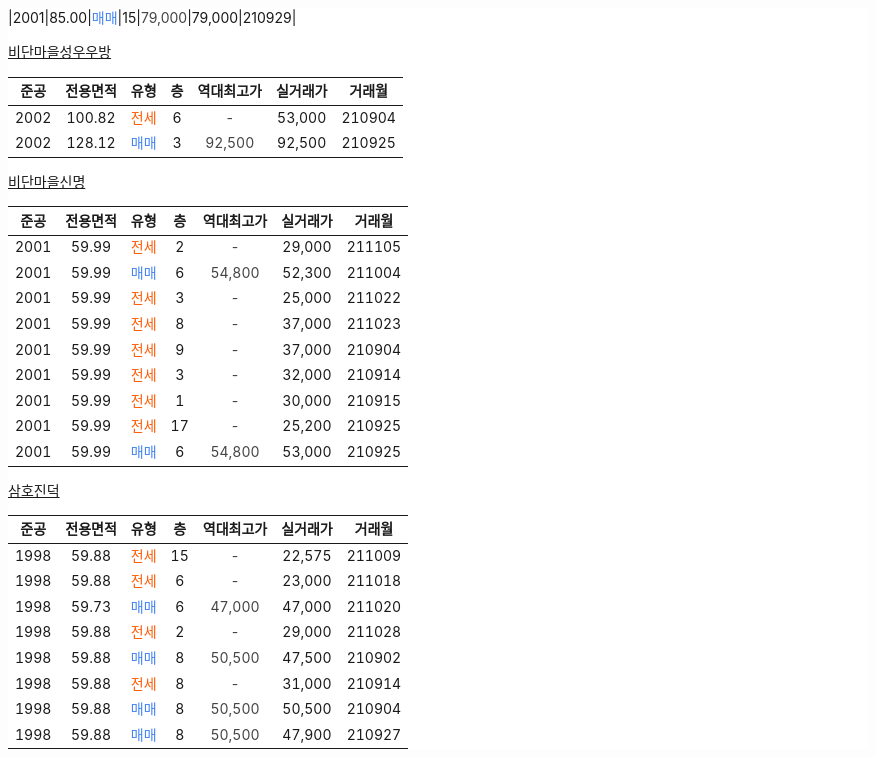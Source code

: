 |2001|85.00|<span style="color:#4285f3">매매</span>|15|<span style="color:#444444">79,000</span>|79,000|210929|

[비단마을성우우방](https://search.naver.com/search.naver?query=%EA%B2%BD%EA%B8%B0%EB%8F%84+%EC%88%98%EC%9B%90%EC%8B%9C+%EC%9E%A5%EC%95%88%EA%B5%AC+%EC%B2%9C%EC%B2%9C%EB%8F%99+%EB%B9%84%EB%8B%A8%EB%A7%88%EC%9D%84%EC%84%B1%EC%9A%B0%EC%9A%B0%EB%B0%A9)

|준공|전용면적|유형|층|역대최고가|실거래가|거래월|
|:---:|:---:|:---:|:---:|:---:|:---:|:---:|
|2002|100.82|<span style="color:#ff5a00">전세</span>|6|<span style="color:#444444">-</span>|53,000|210904|
|2002|128.12|<span style="color:#4285f3">매매</span>|3|<span style="color:#444444">92,500</span>|92,500|210925|

[비단마을신명](https://search.naver.com/search.naver?query=%EA%B2%BD%EA%B8%B0%EB%8F%84+%EC%88%98%EC%9B%90%EC%8B%9C+%EC%9E%A5%EC%95%88%EA%B5%AC+%EC%B2%9C%EC%B2%9C%EB%8F%99+%EB%B9%84%EB%8B%A8%EB%A7%88%EC%9D%84%EC%8B%A0%EB%AA%85)

|준공|전용면적|유형|층|역대최고가|실거래가|거래월|
|:---:|:---:|:---:|:---:|:---:|:---:|:---:|
|2001|59.99|<span style="color:#ff5a00">전세</span>|2|<span style="color:#444444">-</span>|29,000|211105|
|2001|59.99|<span style="color:#4285f3">매매</span>|6|<span style="color:#444444">54,800</span>|52,300|211004|
|2001|59.99|<span style="color:#ff5a00">전세</span>|3|<span style="color:#444444">-</span>|25,000|211022|
|2001|59.99|<span style="color:#ff5a00">전세</span>|8|<span style="color:#444444">-</span>|37,000|211023|
|2001|59.99|<span style="color:#ff5a00">전세</span>|9|<span style="color:#444444">-</span>|37,000|210904|
|2001|59.99|<span style="color:#ff5a00">전세</span>|3|<span style="color:#444444">-</span>|32,000|210914|
|2001|59.99|<span style="color:#ff5a00">전세</span>|1|<span style="color:#444444">-</span>|30,000|210915|
|2001|59.99|<span style="color:#ff5a00">전세</span>|17|<span style="color:#444444">-</span>|25,200|210925|
|2001|59.99|<span style="color:#4285f3">매매</span>|6|<span style="color:#444444">54,800</span>|53,000|210925|

[삼호진덕](https://search.naver.com/search.naver?query=%EA%B2%BD%EA%B8%B0%EB%8F%84+%EC%88%98%EC%9B%90%EC%8B%9C+%EC%9E%A5%EC%95%88%EA%B5%AC+%EC%B2%9C%EC%B2%9C%EB%8F%99+%EC%82%BC%ED%98%B8%EC%A7%84%EB%8D%95)

|준공|전용면적|유형|층|역대최고가|실거래가|거래월|
|:---:|:---:|:---:|:---:|:---:|:---:|:---:|
|1998|59.88|<span style="color:#ff5a00">전세</span>|15|<span style="color:#444444">-</span>|22,575|211009|
|1998|59.88|<span style="color:#ff5a00">전세</span>|6|<span style="color:#444444">-</span>|23,000|211018|
|1998|59.73|<span style="color:#4285f3">매매</span>|6|<span style="color:#444444">47,000</span>|47,000|211020|
|1998|59.88|<span style="color:#ff5a00">전세</span>|2|<span style="color:#444444">-</span>|29,000|211028|
|1998|59.88|<span style="color:#4285f3">매매</span>|8|<span style="color:#444444">50,500</span>|47,500|210902|
|1998|59.88|<span style="color:#ff5a00">전세</span>|8|<span style="color:#444444">-</span>|31,000|210914|
|1998|59.88|<span style="color:#4285f3">매매</span>|8|<span style="color:#444444">50,500</span>|50,500|210904|
|1998|59.88|<span style="color:#4285f3">매매</span>|8|<span style="color:#444444">50,500</span>|47,900|210927|

